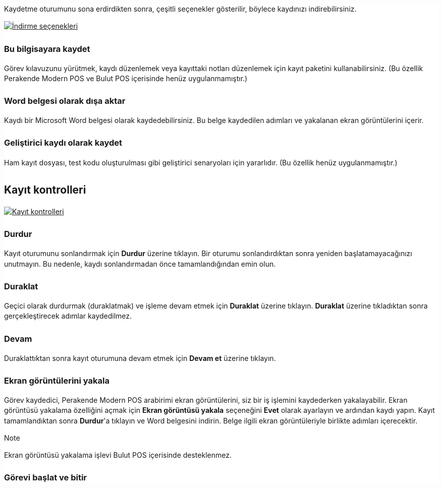 Kaydetme oturumunu sona erdirdikten sonra, çeşitli seçenekler gösterilir, böylece kaydınızı indirebilirsiniz.

[![İndirme seçenekleri](./media/downlaod-options.jpg)](./media/downlaod-options.jpg)

### <a name="save-to-this-pc"></a>Bu bilgisayara kaydet

Görev kılavuzunu yürütmek, kaydı düzenlemek veya kayıttaki notları düzenlemek için kayıt paketini kullanabilirsiniz. (Bu özellik Perakende Modern POS ve Bulut POS içerisinde henüz uygulanmamıştır.)

### <a name="export-as-word-document"></a>Word belgesi olarak dışa aktar

Kaydı bir Microsoft Word belgesi olarak kaydedebilirsiniz. Bu belge kaydedilen adımları ve yakalanan ekran görüntülerini içerir.

### <a name="save-as-developer-recording"></a>Geliştirici kaydı olarak kaydet

Ham kayıt dosyası, test kodu oluşturulması gibi geliştirici senaryoları için yararlıdır. (Bu özellik henüz uygulanmamıştır.)

## <a name="recording-controls"></a>Kayıt kontrolleri

[![Kayıt kontrolleri](./media/controls.jpg)](./media/controls.jpg)

### <a name="stop"></a>Durdur

Kayıt oturumunu sonlandırmak için **Durdur** üzerine tıklayın. Bir oturumu sonlandırdıktan sonra yeniden başlatamayacağınızı unutmayın. Bu nedenle, kaydı sonlandırmadan önce tamamlandığından emin olun.

### <a name="pause"></a>Duraklat

Geçici olarak durdurmak (duraklatmak) ve işleme devam etmek için **Duraklat** üzerine tıklayın. **Duraklat** üzerine tıkladıktan sonra gerçekleştirecek adımlar kaydedilmez.

### <a name="continue"></a>Devam

Duraklattıktan sonra kayıt oturumuna devam etmek için **Devam et** üzerine tıklayın.

### <a name="capture-screenshots"></a>Ekran görüntülerini yakala

Görev kaydedici, Perakende Modern POS arabirimi ekran görüntülerini, siz bir iş işlemini kaydederken yakalayabilir. Ekran görüntüsü yakalama özelliğini açmak için **Ekran görüntüsü yakala** seçeneğini **Evet** olarak ayarlayın ve ardından kaydı yapın. Kayıt tamamlandıktan sonra **Durdur**'a tıklayın ve Word belgesini indirin. Belge ilgili ekran görüntüleriyle birlikte adımları içerecektir.

> [!NOTE]
> Ekran görüntüsü yakalama işlevi Bulut POS içerisinde desteklenmez.

### <a name="start-task-and-end-task"></a>Görevi başlat ve bitir
